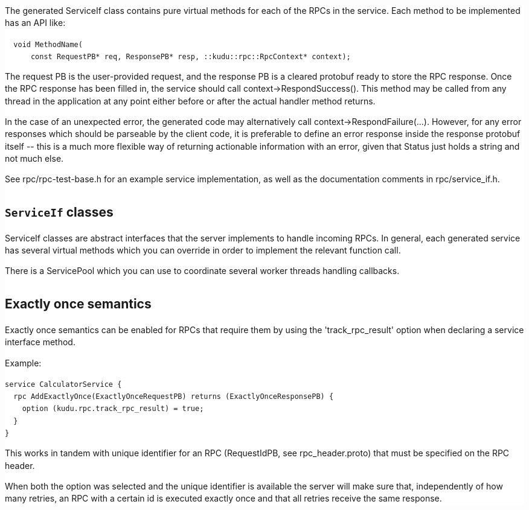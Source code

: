 The generated ServiceIf class contains pure virtual methods for each of the RPCs
in the service. Each method to be implemented has an API like:

```
  void MethodName(
      const RequestPB* req, ResponsePB* resp, ::kudu::rpc::RpcContext* context);
```

The request PB is the user-provided request, and the response PB is a cleared
protobuf ready to store the RPC response. Once the RPC response has been filled in,
the service should call context->RespondSuccess(). This method may be called
from any thread in the application at any point either before or after the
actual handler method returns.

In the case of an unexpected error, the generated code may alternatively call
context->RespondFailure(...). However, for any error responses which should be
parseable by the client code, it is preferable to define an error response inside
the response protobuf itself -- this is a much more flexible way of returning
actionable information with an error, given that Status just holds a string
and not much else.

See rpc/rpc-test-base.h for an example service implementation, as well as the
documentation comments in rpc/service_if.h.

## `ServiceIf` classes

ServiceIf classes are abstract interfaces that the server implements to handle
incoming RPCs. In general, each generated service has several virtual methods
which you can override in order to implement the relevant function call.

There is a ServicePool which you can use to coordinate several worker threads
handling callbacks.

## Exactly once semantics

Exactly once semantics can be enabled for RPCs that require them by using
the 'track_rpc_result' option when declaring a service interface method.

Example:

```
service CalculatorService {
  rpc AddExactlyOnce(ExactlyOnceRequestPB) returns (ExactlyOnceResponsePB) {
    option (kudu.rpc.track_rpc_result) = true;
  }
}
```

This works in tandem with unique identifier for an RPC (RequestIdPB, see
rpc_header.proto) that must be specified on the RPC header.

When both the option was selected and the unique identifier is available
the server will make sure that, independently of how many retries, an RPC
with a certain id is executed exactly once and that all retries receive
the same response.
